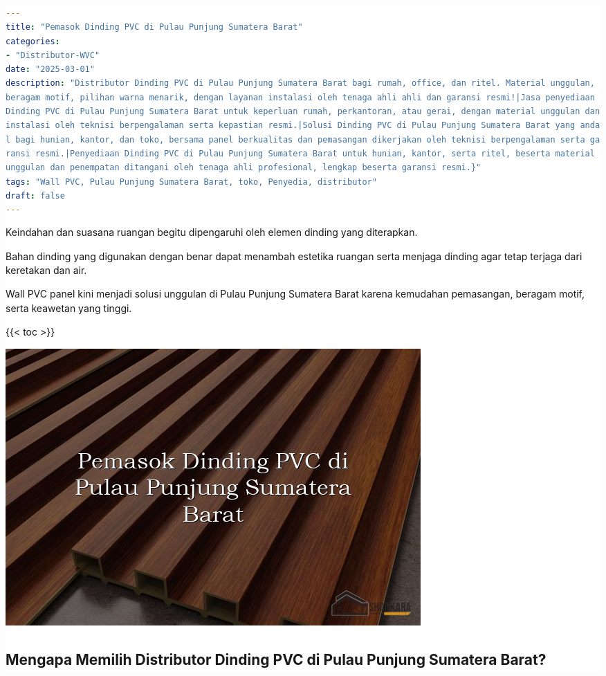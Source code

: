 ```yaml
---
title: "Pemasok Dinding PVC di Pulau Punjung Sumatera Barat"
categories: 
- "Distributor-WVC"
date: "2025-03-01"
description: "Distributor Dinding PVC di Pulau Punjung Sumatera Barat bagi rumah, office, dan ritel. Material unggulan, beragam motif, pilihan warna menarik, dengan layanan instalasi oleh tenaga ahli ahli dan garansi resmi!|Jasa penyediaan Dinding PVC di Pulau Punjung Sumatera Barat untuk keperluan rumah, perkantoran, atau gerai, dengan material unggulan dan instalasi oleh teknisi berpengalaman serta kepastian resmi.|Solusi Dinding PVC di Pulau Punjung Sumatera Barat yang andal bagi hunian, kantor, dan toko, bersama panel berkualitas dan pemasangan dikerjakan oleh teknisi berpengalaman serta garansi resmi.|Penyediaan Dinding PVC di Pulau Punjung Sumatera Barat untuk hunian, kantor, serta ritel, beserta material unggulan dan penempatan ditangani oleh tenaga ahli profesional, lengkap beserta garansi resmi.}"
tags: "Wall PVC, Pulau Punjung Sumatera Barat, toko, Penyedia, distributor"
draft: false
---
```


Keindahan dan suasana ruangan begitu dipengaruhi oleh elemen dinding yang diterapkan.

Bahan dinding yang digunakan dengan benar dapat menambah estetika ruangan serta menjaga dinding agar tetap terjaga dari keretakan dan air.

Wall PVC panel kini menjadi solusi unggulan di Pulau Punjung Sumatera Barat karena kemudahan pemasangan, beragam motif, serta keawetan yang tinggi.

{{< toc >}}

![Pemasok Dinding PVC di Pulau Punjung Sumatera Barat](/images/Distributor-WVC/Pemasok-Dinding-PVC-di-Pulau-Punjung-Sumatera-Barat.png)


## Mengapa Memilih Distributor Dinding PVC di Pulau Punjung Sumatera Barat?

